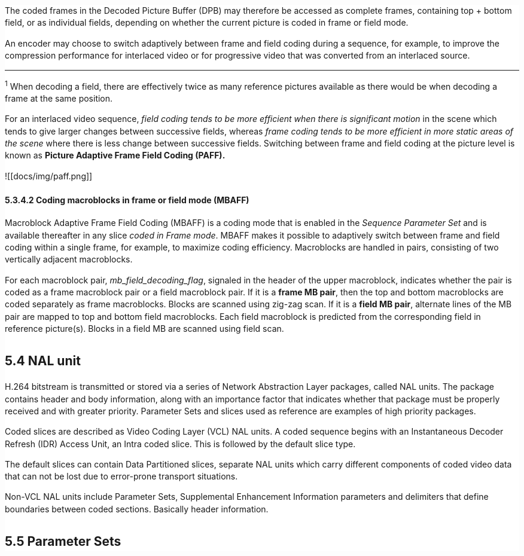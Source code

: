 The coded frames in the Decoded Picture Buffer (DPB) may therefore be accessed as complete frames, containing top + bottom field, or as individual fields, depending on whether the current picture is coded in frame or field mode.

An encoder may choose to switch adaptively between frame and field coding during a sequence, for example, to improve the compression performance for interlaced video or for progressive video that was converted from an interlaced source. 

___
$^1$ When decoding a field, there are effectively twice as many reference pictures available as there would be when decoding a frame at the same position.

For an interlaced video sequence, *field coding tends to be more efficient when there is significant motion* in the scene which tends to give larger changes between successive fields, whereas *frame coding tends to be more efficient in more static areas of the scene* where there is less change between successive fields. Switching between frame and field coding at the picture level is known as **Picture Adaptive Frame Field Coding (PAFF).**

![[docs/img/paff.png]]

#### 5.3.4.2 Coding macroblocks in frame or field mode (MBAFF)

Macroblock Adaptive Frame Field Coding (MBAFF) is a coding mode that is enabled in the *Sequence Parameter Set* and is available thereafter in any slice *coded in Frame mode*. MBAFF makes it possible to adaptively switch between frame and field coding within a single frame, for example, to maximize coding efficiency. Macroblocks are handled in pairs, consisting of two vertically adjacent macroblocks.

For each macroblock pair, *mb_field_decoding_flag*, signaled in the header of the upper macroblock, indicates whether the pair is coded as a frame macroblock pair or a field macroblock pair. If it is a **frame MB pair**, then the top and bottom macroblocks are coded separately as frame macroblocks. Blocks are scanned using zig-zag scan. If it is a **field MB pair**, alternate lines of the MB pair are mapped to top and bottom field macroblocks. Each field macroblock is predicted from the corresponding field in reference picture(s). Blocks in a field MB are scanned using field scan.

## 5.4 NAL unit

H.264 bitstream is transmitted or stored via a series of Network Abstraction Layer packages, called NAL units. The package contains header and body information, along with an importance factor that indicates whether that package must be properly received and with greater priority. Parameter Sets and slices used as reference are examples of high priority packages.

Coded slices are described as Video Coding Layer (VCL) NAL units. A coded sequence begins with an Instantaneous Decoder Refresh (IDR) Access Unit, an Intra coded slice. This is followed by the default slice type.

The default slices can contain Data Partitioned slices, separate NAL units which carry different components of coded video data that can not be lost due to error-prone transport situations.

Non-VCL NAL units include Parameter Sets, Supplemental Enhancement Information parameters and delimiters that define boundaries between coded sections. Basically header information.

## 5.5 Parameter Sets
